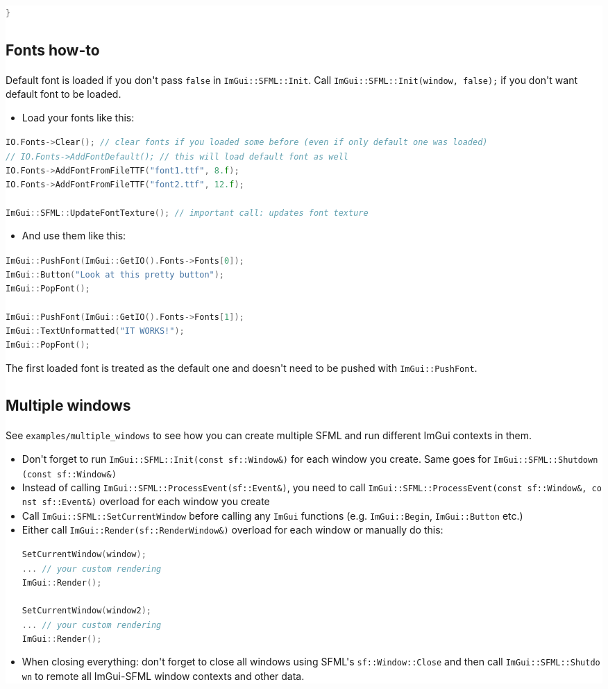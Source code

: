 ```cpp
}
```

Fonts how-to
---

Default font is loaded if you don't pass `false` in `ImGui::SFML::Init`. Call `ImGui::SFML::Init(window, false);` if you don't want default font to be loaded.

* Load your fonts like this:

```cpp
IO.Fonts->Clear(); // clear fonts if you loaded some before (even if only default one was loaded)
// IO.Fonts->AddFontDefault(); // this will load default font as well
IO.Fonts->AddFontFromFileTTF("font1.ttf", 8.f);
IO.Fonts->AddFontFromFileTTF("font2.ttf", 12.f);

ImGui::SFML::UpdateFontTexture(); // important call: updates font texture
```

* And use them like this:

```cpp
ImGui::PushFont(ImGui::GetIO().Fonts->Fonts[0]);
ImGui::Button("Look at this pretty button");
ImGui::PopFont();

ImGui::PushFont(ImGui::GetIO().Fonts->Fonts[1]);
ImGui::TextUnformatted("IT WORKS!");
ImGui::PopFont();
```

The first loaded font is treated as the default one and doesn't need to be pushed with `ImGui::PushFont`.

Multiple windows
----------------

See `examples/multiple_windows` to see how you can create multiple SFML and run different ImGui contexts in them.

- Don't forget to run `ImGui::SFML::Init(const sf::Window&)` for each window you create. Same goes for `ImGui::SFML::Shutdown(const sf::Window&)`
- Instead of calling `ImGui::SFML::ProcessEvent(sf::Event&)`, you need to call `ImGui::SFML::ProcessEvent(const sf::Window&, const sf::Event&)` overload for each window you create
- Call `ImGui::SFML::SetCurrentWindow` before calling any `ImGui` functions (e.g. `ImGui::Begin`, `ImGui::Button` etc.)
- Either call `ImGui::Render(sf::RenderWindow&)` overload for each window or manually do this:
    ```cpp
    SetCurrentWindow(window);
    ... // your custom rendering
    ImGui::Render();

    SetCurrentWindow(window2);
    ... // your custom rendering
    ImGui::Render();
    ```
- When closing everything: don't forget to close all windows using SFML's `sf::Window::Close` and then call `ImGui::SFML::Shutdown` to remote all ImGui-SFML window contexts and other data.
